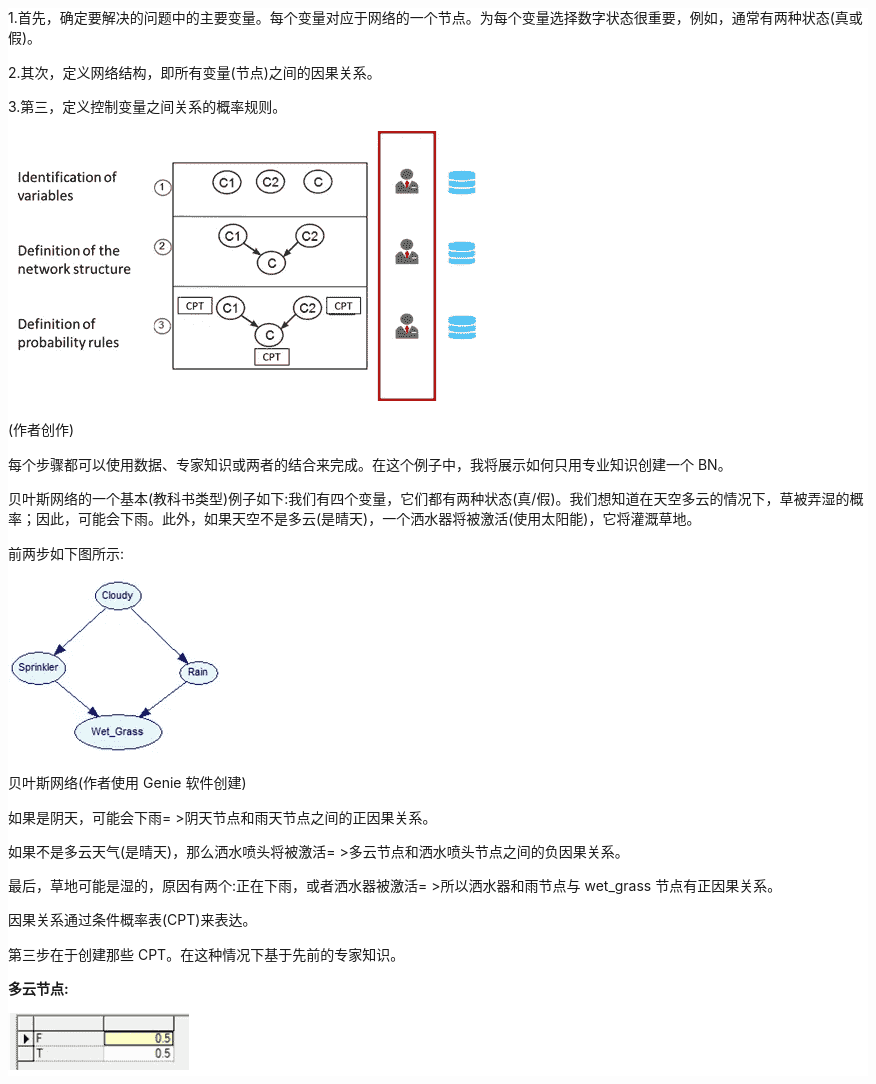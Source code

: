 1.首先，确定要解决的问题中的主要变量。每个变量对应于网络的一个节点。为每个变量选择数字状态很重要，例如，通常有两种状态(真或假)。

2.其次，定义网络结构，即所有变量(节点)之间的因果关系。

3.第三，定义控制变量之间关系的概率规则。

![](img/9bb1abbcd26b8c5831532b927db2bcfb.png)

(作者创作)

每个步骤都可以使用数据、专家知识或两者的结合来完成。在这个例子中，我将展示如何只用专业知识创建一个 BN。

贝叶斯网络的一个基本(教科书类型)例子如下:我们有四个变量，它们都有两种状态(真/假)。我们想知道在天空多云的情况下，草被弄湿的概率；因此，可能会下雨。此外，如果天空不是多云(是晴天)，一个洒水器将被激活(使用太阳能)，它将灌溉草地。

前两步如下图所示:

![](img/87a126b9c5612e7049fc8237f3707045.png)

贝叶斯网络(作者使用 Genie 软件创建)

如果是阴天，可能会下雨= >阴天节点和雨天节点之间的正因果关系。

如果不是多云天气(是晴天)，那么洒水喷头将被激活= >多云节点和洒水喷头节点之间的负因果关系。

最后，草地可能是湿的，原因有两个:正在下雨，或者洒水器被激活= >所以洒水器和雨节点与 wet_grass 节点有正因果关系。

因果关系通过条件概率表(CPT)来表达。

第三步在于创建那些 CPT。在这种情况下基于先前的专家知识。

**多云节点:**

![](img/aa01b3c9284de80bf0f446c92be1f06e.png)
